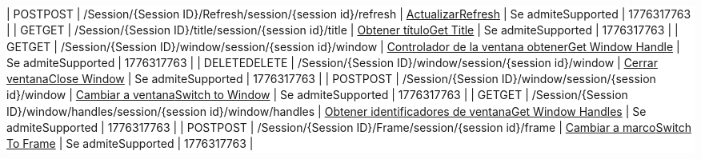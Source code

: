 | <span data-ttu-id="98c06-278">POST</span><span class="sxs-lookup"><span data-stu-id="98c06-278">POST</span></span>        | <span data-ttu-id="98c06-279">/Session/{Session ID}/Refresh</span><span class="sxs-lookup"><span data-stu-id="98c06-279">/session/{session id}/refresh</span></span>                                  | [<span data-ttu-id="98c06-280">Actualizar</span><span class="sxs-lookup"><span data-stu-id="98c06-280">Refresh</span></span>](https://www.w3.org/TR/webdriver/#refresh)                                       | <span data-ttu-id="98c06-281">Se admite</span><span class="sxs-lookup"><span data-stu-id="98c06-281">Supported</span></span>          | <span data-ttu-id="98c06-282">17763</span><span class="sxs-lookup"><span data-stu-id="98c06-282">17763</span></span>             |
| <span data-ttu-id="98c06-283">GET</span><span class="sxs-lookup"><span data-stu-id="98c06-283">GET</span></span>         | <span data-ttu-id="98c06-284">/Session/{Session ID}/title</span><span class="sxs-lookup"><span data-stu-id="98c06-284">/session/{session id}/title</span></span>                                    | [<span data-ttu-id="98c06-285">Obtener título</span><span class="sxs-lookup"><span data-stu-id="98c06-285">Get Title</span></span>](https://www.w3.org/TR/webdriver/#get-title)                                   | <span data-ttu-id="98c06-286">Se admite</span><span class="sxs-lookup"><span data-stu-id="98c06-286">Supported</span></span>          | <span data-ttu-id="98c06-287">17763</span><span class="sxs-lookup"><span data-stu-id="98c06-287">17763</span></span>             |
| <span data-ttu-id="98c06-288">GET</span><span class="sxs-lookup"><span data-stu-id="98c06-288">GET</span></span>         | <span data-ttu-id="98c06-289">/Session/{Session ID}/window</span><span class="sxs-lookup"><span data-stu-id="98c06-289">/session/{session id}/window</span></span>                                   | [<span data-ttu-id="98c06-290">Controlador de la ventana obtener</span><span class="sxs-lookup"><span data-stu-id="98c06-290">Get Window Handle</span></span>](https://www.w3.org/TR/webdriver/#get-window-handle)                   | <span data-ttu-id="98c06-291">Se admite</span><span class="sxs-lookup"><span data-stu-id="98c06-291">Supported</span></span>          | <span data-ttu-id="98c06-292">17763</span><span class="sxs-lookup"><span data-stu-id="98c06-292">17763</span></span>             |
| <span data-ttu-id="98c06-293">DELETE</span><span class="sxs-lookup"><span data-stu-id="98c06-293">DELETE</span></span>      | <span data-ttu-id="98c06-294">/Session/{Session ID}/window</span><span class="sxs-lookup"><span data-stu-id="98c06-294">/session/{session id}/window</span></span>                                   | [<span data-ttu-id="98c06-295">Cerrar ventana</span><span class="sxs-lookup"><span data-stu-id="98c06-295">Close Window</span></span>](https://www.w3.org/TR/webdriver/#close-window)                             | <span data-ttu-id="98c06-296">Se admite</span><span class="sxs-lookup"><span data-stu-id="98c06-296">Supported</span></span>          | <span data-ttu-id="98c06-297">17763</span><span class="sxs-lookup"><span data-stu-id="98c06-297">17763</span></span>             |
| <span data-ttu-id="98c06-298">POST</span><span class="sxs-lookup"><span data-stu-id="98c06-298">POST</span></span>        | <span data-ttu-id="98c06-299">/Session/{Session ID}/window</span><span class="sxs-lookup"><span data-stu-id="98c06-299">/session/{session id}/window</span></span>                                   | [<span data-ttu-id="98c06-300">Cambiar a ventana</span><span class="sxs-lookup"><span data-stu-id="98c06-300">Switch to Window</span></span>](https://www.w3.org/TR/webdriver/#switch-to-window)                     | <span data-ttu-id="98c06-301">Se admite</span><span class="sxs-lookup"><span data-stu-id="98c06-301">Supported</span></span>          | <span data-ttu-id="98c06-302">17763</span><span class="sxs-lookup"><span data-stu-id="98c06-302">17763</span></span>             |
| <span data-ttu-id="98c06-303">GET</span><span class="sxs-lookup"><span data-stu-id="98c06-303">GET</span></span>         | <span data-ttu-id="98c06-304">/Session/{Session ID}/window/handles</span><span class="sxs-lookup"><span data-stu-id="98c06-304">/session/{session id}/window/handles</span></span>                           | [<span data-ttu-id="98c06-305">Obtener identificadores de ventana</span><span class="sxs-lookup"><span data-stu-id="98c06-305">Get Window Handles</span></span>](https://www.w3.org/TR/webdriver/#get-window-handles)                 | <span data-ttu-id="98c06-306">Se admite</span><span class="sxs-lookup"><span data-stu-id="98c06-306">Supported</span></span>          | <span data-ttu-id="98c06-307">17763</span><span class="sxs-lookup"><span data-stu-id="98c06-307">17763</span></span>             |
| <span data-ttu-id="98c06-308">POST</span><span class="sxs-lookup"><span data-stu-id="98c06-308">POST</span></span>        | <span data-ttu-id="98c06-309">/Session/{Session ID}/Frame</span><span class="sxs-lookup"><span data-stu-id="98c06-309">/session/{session id}/frame</span></span>                                    | [<span data-ttu-id="98c06-310">Cambiar a marco</span><span class="sxs-lookup"><span data-stu-id="98c06-310">Switch To Frame</span></span>](https://www.w3.org/TR/webdriver/#switch-to-frame)                       | <span data-ttu-id="98c06-311">Se admite</span><span class="sxs-lookup"><span data-stu-id="98c06-311">Supported</span></span>          | <span data-ttu-id="98c06-312">17763</span><span class="sxs-lookup"><span data-stu-id="98c06-312">17763</span></span>             |